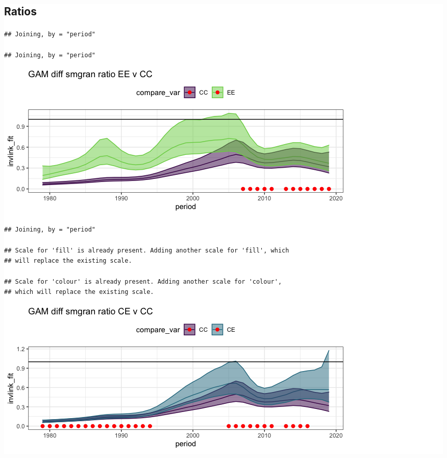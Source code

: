 ## Ratios

    ## Joining, by = "period"

    ## Joining, by = "period"

![](tinygran_uniqueind_files/figure-gfm/unnamed-chunk-7-1.png)

    ## Joining, by = "period"

    ## Scale for 'fill' is already present. Adding another scale for 'fill', which
    ## will replace the existing scale.

    ## Scale for 'colour' is already present. Adding another scale for 'colour',
    ## which will replace the existing scale.

![](tinygran_uniqueind_files/figure-gfm/unnamed-chunk-7-2.png)
